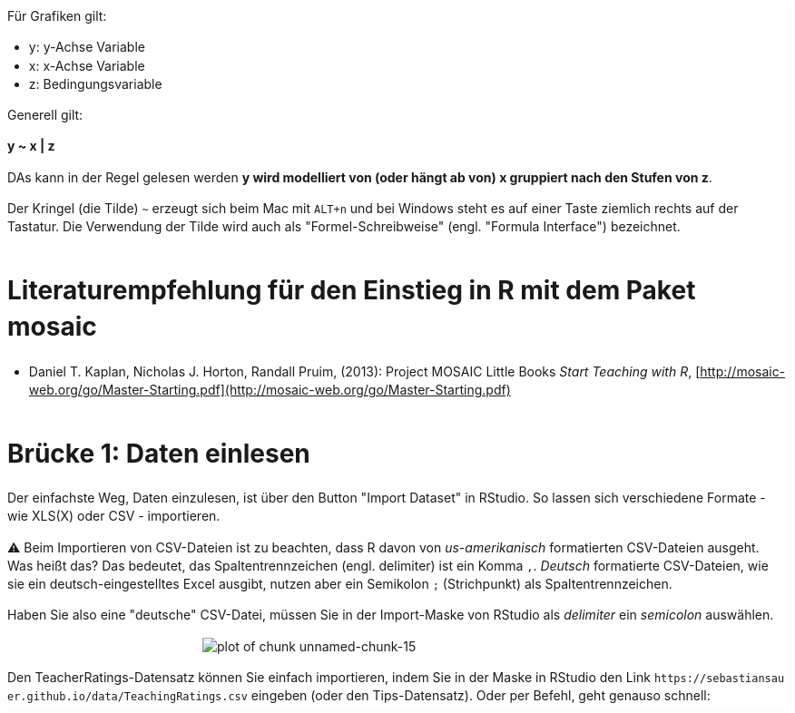 
Für Grafiken gilt:

* y: y-Achse Variable
* x: x-Achse Variable
* z: Bedingungsvariable


Generell gilt:

**y ~ x \| z**

DAs kann in der Regel gelesen werden **y wird modelliert von (oder hängt ab von) x gruppiert nach den Stufen von z**.


Der Kringel (die Tilde) `~` erzeugt sich beim Mac mit `ALT+n` und bei Windows steht es auf einer Taste ziemlich rechts auf der Tastatur. Die Verwendung der Tilde wird auch als "Formel-Schreibweise" (engl. "Formula Interface") bezeichnet.






# Literaturempfehlung für den Einstieg in R mit dem Paket mosaic

- Daniel T. Kaplan, Nicholas J. Horton, Randall Pruim,  (2013): Project MOSAIC Little Books *Start Teaching with R*,  [http://mosaic-web.org/go/Master-Starting.pdf](http://mosaic-web.org/go/Master-Starting.pdf)








# Brücke 1: Daten einlesen

Der einfachste Weg, Daten einzulesen, ist über den Button "Import Dataset" in RStudio. So lassen sich verschiedene Formate - wie XLS(X) oder CSV - importieren.

⚠️ Beim Importieren von CSV-Dateien ist zu beachten, dass R davon von *us-amerikanisch* formatierten CSV-Dateien ausgeht. Was heißt das? Das bedeutet, das Spaltentrennzeichen (engl. delimiter) ist ein Komma `,`. *Deutsch* formatierte CSV-Dateien, wie sie ein deutsch-eingestelltes Excel ausgibt, nutzen aber ein Semikolon `;` (Strichpunkt) als Spaltentrennzeichen.

Haben Sie also eine "deutsche" CSV-Datei, müssen Sie in der Import-Maske von RStudio als *delimiter* ein *semicolon* auswählen.

<img src="https://sebastiansauer.github.io/images/2017-09-12/delimiter.png" title="plot of chunk unnamed-chunk-15" alt="plot of chunk unnamed-chunk-15" width="50%" style="display: block; margin: auto;" />




Den TeacherRatings-Datensatz können Sie einfach importieren, indem Sie in der Maske in RStudio den Link `https://sebastiansauer.github.io/data/TeachingRatings.csv` eingeben (oder den Tips-Datensatz). Oder per Befehl, geht genauso schnell:

